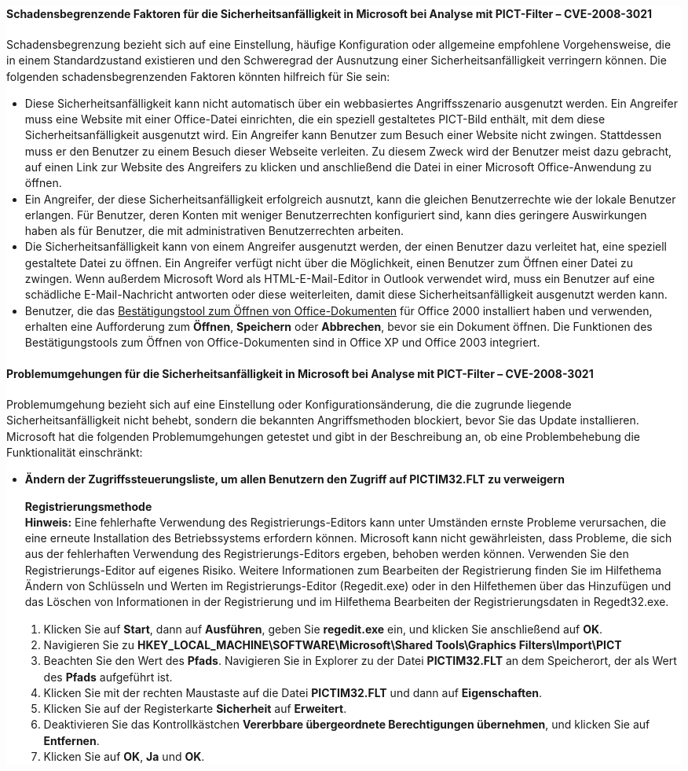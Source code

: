 #### Schadensbegrenzende Faktoren für die Sicherheitsanfälligkeit in Microsoft bei Analyse mit PICT-Filter – CVE-2008-3021
  
Schadensbegrenzung bezieht sich auf eine Einstellung, häufige Konfiguration oder allgemeine empfohlene Vorgehensweise, die in einem Standardzustand existieren und den Schweregrad der Ausnutzung einer Sicherheitsanfälligkeit verringern können. Die folgenden schadensbegrenzenden Faktoren könnten hilfreich für Sie sein:
  
-   Diese Sicherheitsanfälligkeit kann nicht automatisch über ein webbasiertes Angriffsszenario ausgenutzt werden. Ein Angreifer muss eine Website mit einer Office-Datei einrichten, die ein speziell gestaltetes PICT-Bild enthält, mit dem diese Sicherheitsanfälligkeit ausgenutzt wird. Ein Angreifer kann Benutzer zum Besuch einer Website nicht zwingen. Stattdessen muss er den Benutzer zu einem Besuch dieser Webseite verleiten. Zu diesem Zweck wird der Benutzer meist dazu gebracht, auf einen Link zur Website des Angreifers zu klicken und anschließend die Datei in einer Microsoft Office-Anwendung zu öffnen.  
-   Ein Angreifer, der diese Sicherheitsanfälligkeit erfolgreich ausnutzt, kann die gleichen Benutzerrechte wie der lokale Benutzer erlangen. Für Benutzer, deren Konten mit weniger Benutzerrechten konfiguriert sind, kann dies geringere Auswirkungen haben als für Benutzer, die mit administrativen Benutzerrechten arbeiten.  
-   Die Sicherheitsanfälligkeit kann von einem Angreifer ausgenutzt werden, der einen Benutzer dazu verleitet hat, eine speziell gestaltete Datei zu öffnen. Ein Angreifer verfügt nicht über die Möglichkeit, einen Benutzer zum Öffnen einer Datei zu zwingen. Wenn außerdem Microsoft Word als HTML-E-Mail-Editor in Outlook verwendet wird, muss ein Benutzer auf eine schädliche E-Mail-Nachricht antworten oder diese weiterleiten, damit diese Sicherheitsanfälligkeit ausgenutzt werden kann.  
-   Benutzer, die das [Bestätigungstool zum Öffnen von Office-Dokumenten](http://www.microsoft.com/downloads/details.aspx?displaylang=de&familyid=8b5762d2-077f-4031-9ee6-c9538e9f2a2f) für Office 2000 installiert haben und verwenden, erhalten eine Aufforderung zum **Öffnen**, **Speichern** oder **Abbrechen**, bevor sie ein Dokument öffnen. Die Funktionen des Bestätigungstools zum Öffnen von Office-Dokumenten sind in Office XP und Office 2003 integriert.
  
#### Problemumgehungen für die Sicherheitsanfälligkeit in Microsoft bei Analyse mit PICT-Filter – CVE-2008-3021
  
Problemumgehung bezieht sich auf eine Einstellung oder Konfigurationsänderung, die die zugrunde liegende Sicherheitsanfälligkeit nicht behebt, sondern die bekannten Angriffsmethoden blockiert, bevor Sie das Update installieren. Microsoft hat die folgenden Problemumgehungen getestet und gibt in der Beschreibung an, ob eine Problembehebung die Funktionalität einschränkt:
  
-   **Ändern der Zugriffssteuerungsliste, um allen Benutzern den Zugriff auf PICTIM32.FLT zu verweigern**
  
    **Registrierungsmethode**  
    **Hinweis:** Eine fehlerhafte Verwendung des Registrierungs-Editors kann unter Umständen ernste Probleme verursachen, die eine erneute Installation des Betriebssystems erfordern können. Microsoft kann nicht gewährleisten, dass Probleme, die sich aus der fehlerhaften Verwendung des Registrierungs-Editors ergeben, behoben werden können. Verwenden Sie den Registrierungs-Editor auf eigenes Risiko. Weitere Informationen zum Bearbeiten der Registrierung finden Sie im Hilfethema Ändern von Schlüsseln und Werten im Registrierungs-Editor (Regedit.exe) oder in den Hilfethemen über das Hinzufügen und das Löschen von Informationen in der Registrierung und im Hilfethema Bearbeiten der Registrierungsdaten in Regedt32.exe.
  
    1.  Klicken Sie auf **Start**, dann auf **Ausführen**, geben Sie **regedit.exe** ein, und klicken Sie anschließend auf **OK**.  
    2.  Navigieren Sie zu **HKEY\_LOCAL\_MACHINE\\SOFTWARE\\Microsoft\\Shared Tools\\Graphics Filters\\Import\\PICT**  
    3.  Beachten Sie den Wert des **Pfads**. Navigieren Sie in Explorer zu der Datei **PICTIM32.FLT** an dem Speicherort, der als Wert des **Pfads** aufgeführt ist.  
    4.  Klicken Sie mit der rechten Maustaste auf die Datei **PICTIM32.FLT** und dann auf **Eigenschaften**.  
    5.  Klicken Sie auf der Registerkarte **Sicherheit** auf **Erweitert**.  
    6.  Deaktivieren Sie das Kontrollkästchen **Vererbbare übergeordnete Berechtigungen übernehmen**, und klicken Sie auf **Entfernen**.  
    7.  Klicken Sie auf **OK**, **Ja** und **OK**.
  